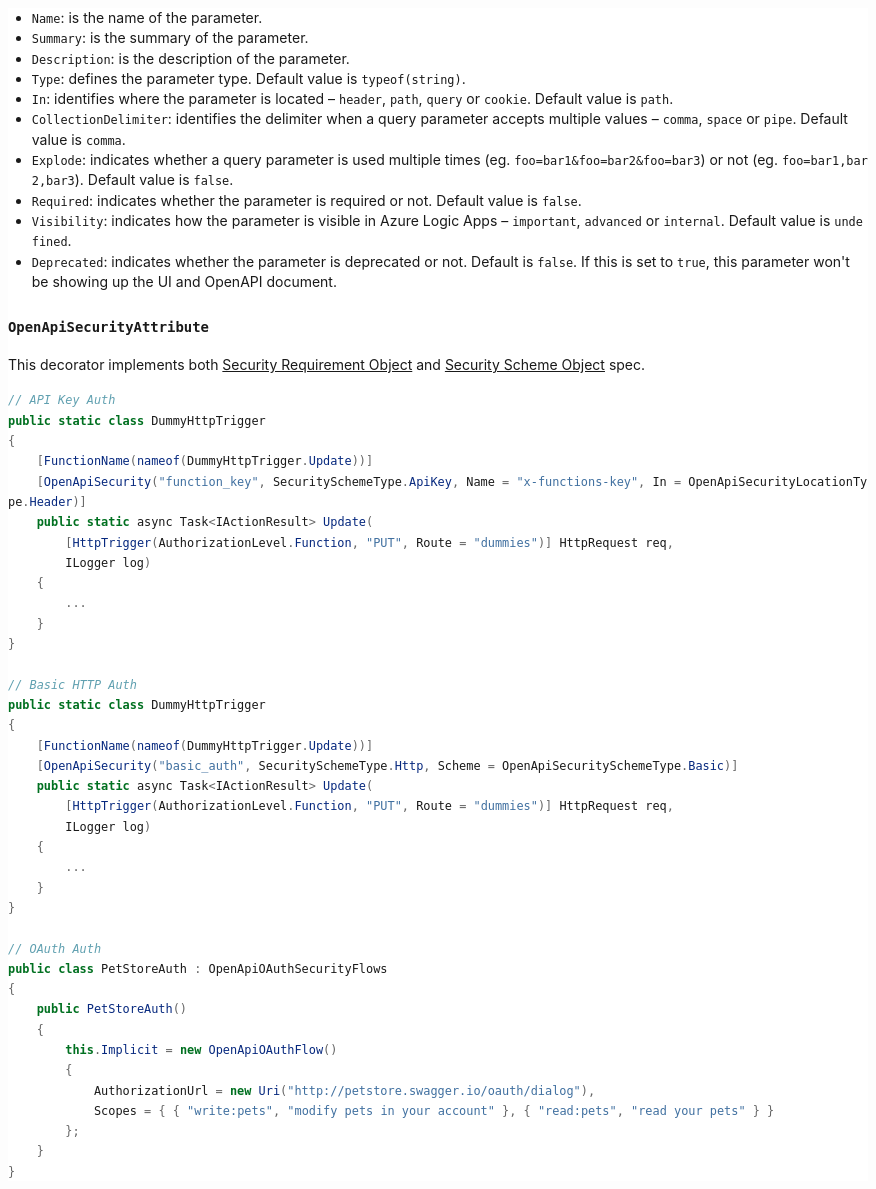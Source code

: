 * `Name`: is the name of the parameter.
* `Summary`: is the summary of the parameter.
* `Description`: is the description of the parameter.
* `Type`: defines the parameter type. Default value is `typeof(string)`.
* `In`: identifies where the parameter is located &ndash; `header`, `path`, `query` or `cookie`. Default value is `path`.
* `CollectionDelimiter`: identifies the delimiter when a query parameter accepts multiple values &ndash; `comma`, `space` or `pipe`. Default value is `comma`.
* `Explode`: indicates whether a query parameter is used multiple times (eg. `foo=bar1&foo=bar2&foo=bar3`) or not (eg. `foo=bar1,bar2,bar3`). Default value is `false`.
* `Required`: indicates whether the parameter is required or not. Default value is `false`.
* `Visibility`: indicates how the parameter is visible in Azure Logic Apps &ndash; `important`, `advanced` or `internal`. Default value is `undefined`.
* `Deprecated`: indicates whether the parameter is deprecated or not. Default is `false`. If this is set to `true`, this parameter won't be showing up the UI and OpenAPI document.


### `OpenApiSecurityAttribute` ###

This decorator implements both [Security Requirement Object](https://github.com/OAI/OpenAPI-Specification/blob/master/versions/3.0.1.md#securityRequirementObject) and [Security Scheme Object](https://github.com/OAI/OpenAPI-Specification/blob/master/versions/3.0.1.md#securitySchemeObject) spec.

```csharp
// API Key Auth
public static class DummyHttpTrigger
{
    [FunctionName(nameof(DummyHttpTrigger.Update))]
    [OpenApiSecurity("function_key", SecuritySchemeType.ApiKey, Name = "x-functions-key", In = OpenApiSecurityLocationType.Header)]
    public static async Task<IActionResult> Update(
        [HttpTrigger(AuthorizationLevel.Function, "PUT", Route = "dummies")] HttpRequest req,
        ILogger log)
    {
        ...
    }
}

// Basic HTTP Auth
public static class DummyHttpTrigger
{
    [FunctionName(nameof(DummyHttpTrigger.Update))]
    [OpenApiSecurity("basic_auth", SecuritySchemeType.Http, Scheme = OpenApiSecuritySchemeType.Basic)]
    public static async Task<IActionResult> Update(
        [HttpTrigger(AuthorizationLevel.Function, "PUT", Route = "dummies")] HttpRequest req,
        ILogger log)
    {
        ...
    }
}

// OAuth Auth
public class PetStoreAuth : OpenApiOAuthSecurityFlows
{
    public PetStoreAuth()
    {
        this.Implicit = new OpenApiOAuthFlow()
        {
            AuthorizationUrl = new Uri("http://petstore.swagger.io/oauth/dialog"),
            Scopes = { { "write:pets", "modify pets in your account" }, { "read:pets", "read your pets" } }
        };
    }
}
```